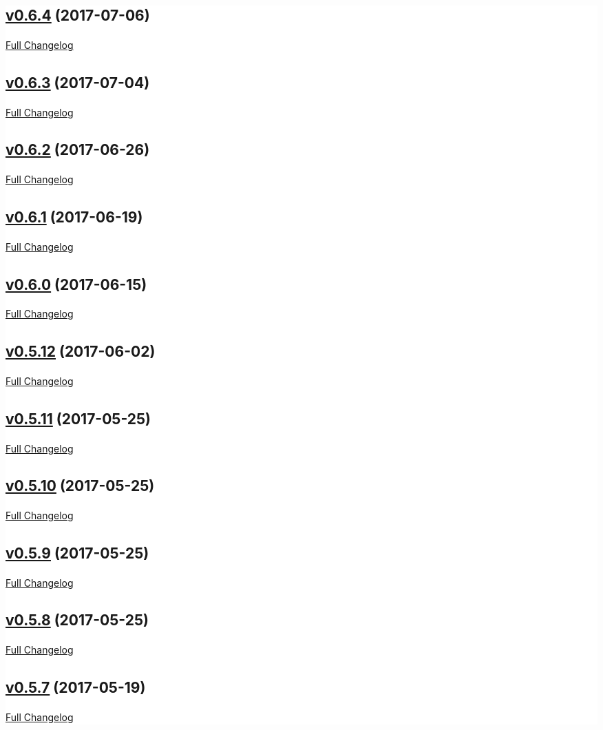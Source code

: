 ## [v0.6.4](https://github.com/youzan/vant/tree/v0.6.4) (2017-07-06)
[Full Changelog](https://github.com/youzan/vant/compare/v0.6.3...v0.6.4)

## [v0.6.3](https://github.com/youzan/vant/tree/v0.6.3) (2017-07-04)
[Full Changelog](https://github.com/youzan/vant/compare/v0.6.2...v0.6.3)

## [v0.6.2](https://github.com/youzan/vant/tree/v0.6.2) (2017-06-26)
[Full Changelog](https://github.com/youzan/vant/compare/v0.6.1...v0.6.2)

## [v0.6.1](https://github.com/youzan/vant/tree/v0.6.1) (2017-06-19)
[Full Changelog](https://github.com/youzan/vant/compare/v0.6.0...v0.6.1)

## [v0.6.0](https://github.com/youzan/vant/tree/v0.6.0) (2017-06-15)
[Full Changelog](https://github.com/youzan/vant/compare/v0.5.12...v0.6.0)

## [v0.5.12](https://github.com/youzan/vant/tree/v0.5.12) (2017-06-02)
[Full Changelog](https://github.com/youzan/vant/compare/v0.5.11...v0.5.12)

## [v0.5.11](https://github.com/youzan/vant/tree/v0.5.11) (2017-05-25)
[Full Changelog](https://github.com/youzan/vant/compare/v0.5.10...v0.5.11)

## [v0.5.10](https://github.com/youzan/vant/tree/v0.5.10) (2017-05-25)
[Full Changelog](https://github.com/youzan/vant/compare/v0.5.9...v0.5.10)

## [v0.5.9](https://github.com/youzan/vant/tree/v0.5.9) (2017-05-25)
[Full Changelog](https://github.com/youzan/vant/compare/v0.5.8...v0.5.9)

## [v0.5.8](https://github.com/youzan/vant/tree/v0.5.8) (2017-05-25)
[Full Changelog](https://github.com/youzan/vant/compare/v0.5.7...v0.5.8)

## [v0.5.7](https://github.com/youzan/vant/tree/v0.5.7) (2017-05-19)
[Full Changelog](https://github.com/youzan/vant/compare/v0.5.6...v0.5.7)
